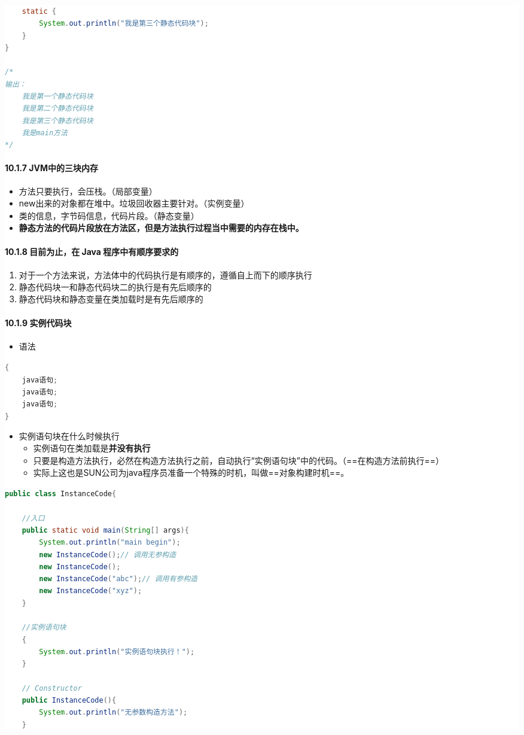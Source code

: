 ```java
    static {
        System.out.println("我是第三个静态代码块");
    }
}

/*
输出：
    我是第一个静态代码块
    我是第二个静态代码块
    我是第三个静态代码块
    我是main方法
*/
```

#### 10.1.7 JVM中的三块内存

* 方法只要执行，会压栈。（局部变量）
* new出来的对象都在堆中。垃圾回收器主要针对。（实例变量）
* 类的信息，字节码信息，代码片段。（静态变量）
* **静态方法的代码片段放在方法区，但是方法执行过程当中需要的内存在栈中。**

#### 10.1.8 目前为止，在 Java 程序中有顺序要求的

1. 对于一个方法来说，方法体中的代码执行是有顺序的，遵循自上而下的顺序执行
2. 静态代码块一和静态代码块二的执行是有先后顺序的
3.  静态代码块和静态变量在类加载时是有先后顺序的

#### 10.1.9 实例代码块

* 语法

```java
{
    java语句;
    java语句;
    java语句;
}
```

* 实例语句块在什么时候执行
  * 实例语句在类加载是**并没有执行**
  * 只要是构造方法执行，必然在构造方法执行之前，自动执行“实例语句块”中的代码。（==在构造方法前执行==）
  * 实际上这也是SUN公司为java程序员准备一个特殊的时机，叫做==对象构建时机==。

```java
public class InstanceCode{

	//入口
	public static void main(String[] args){
		System.out.println("main begin");
		new InstanceCode();// 调用无参构造
		new InstanceCode();
		new InstanceCode("abc");// 调用有参构造
		new InstanceCode("xyz");
	}
    
	//实例语句块
	{
		System.out.println("实例语句块执行！");	
	}

	// Constructor
	public InstanceCode(){
		System.out.println("无参数构造方法");
	}

```